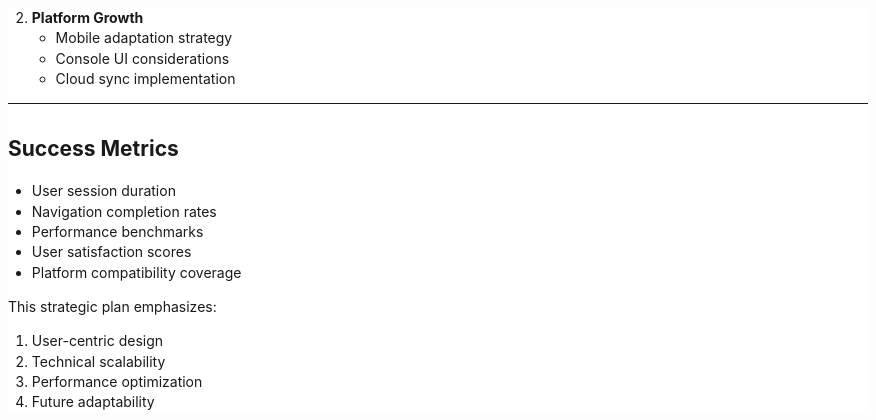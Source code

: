 2. **Platform Growth**
   - Mobile adaptation strategy
   - Console UI considerations
   - Cloud sync implementation

---

## Success Metrics
- User session duration
- Navigation completion rates
- Performance benchmarks
- User satisfaction scores
- Platform compatibility coverage

This strategic plan emphasizes:
1. User-centric design
2. Technical scalability
3. Performance optimization
4. Future adaptability
